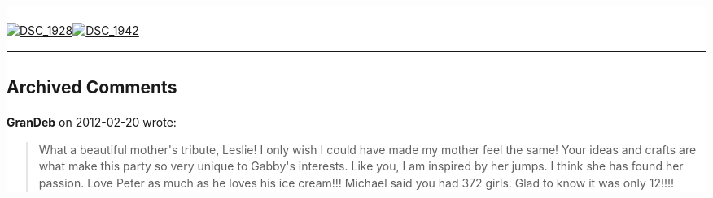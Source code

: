 <br /><a href="http://www.thepaladinos.com/image.axd?picture=Windows-Live-Writer/Gabbys-5TH-Birthday/27E2F7E1/DSC_1928.jpg" target="_blank"><img style="background-image: none; border-bottom: 0px; border-left: 0px; padding-left: 0px; padding-right: 0px; display: inline; border-top: 0px; border-right: 0px; padding-top: 0px" title="DSC_1928" border="0" alt="DSC_1928" src="http://www.thepaladinos.com/image.axd?picture=Windows-Live-Writer/Gabbys-5TH-Birthday/7EF7E2D7/DSC_1928_thumb.jpg" width="270" height="404" /></a><a href="http://www.thepaladinos.com/image.axd?picture=Windows-Live-Writer/Gabbys-5TH-Birthday/692DFA7A/DSC_1942.jpg" target="_blank"><img style="background-image: none; border-bottom: 0px; border-left: 0px; margin: 0px; padding-left: 0px; padding-right: 0px; display: inline; border-top: 0px; border-right: 0px; padding-top: 0px" title="DSC_1942" border="0" alt="DSC_1942" src="http://www.thepaladinos.com/image.axd?picture=Windows-Live-Writer/Gabbys-5TH-Birthday/45B15615/DSC_1942_thumb.jpg" width="404" height="270" /></a></p>


---

## Archived Comments

**GranDeb** on 2012-02-20 wrote:

> What a beautiful mother's tribute, Leslie!  I only wish I could have made my mother feel the same!  Your ideas and crafts are what make this party so very unique to Gabby's interests.  Like you, I am inspired by her jumps.  I think she has found her passion.  Love Peter as much as he loves his ice cream!!!  Michael said you had 372 girls.  Glad to know it was only 12!!!!
